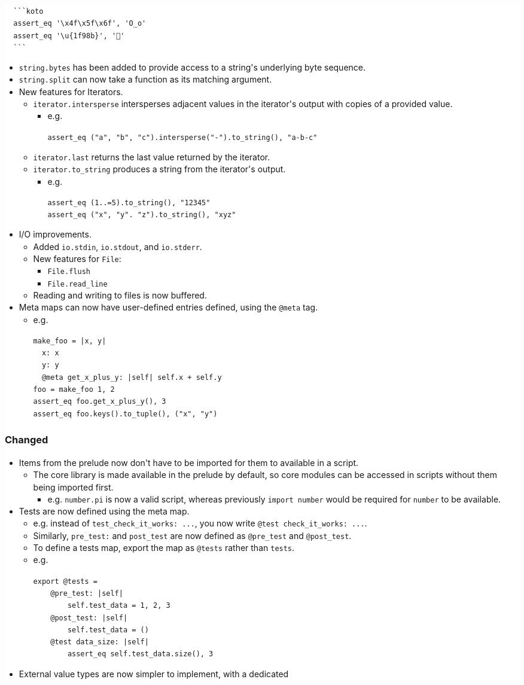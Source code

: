       ```koto
      assert_eq '\x4f\x5f\x6f', 'O_o'
      assert_eq '\u{1f98b}', '🦋'
      ```
  - `string.bytes` has been added to provide access to a string's underlying
    byte sequence.
  - `string.split` can now take a function as its matching argument.
- New features for Iterators.
  - `iterator.intersperse` intersperses adjacent values in the iterator's output
    with copies of a provided value.
    - e.g.
      ```koto
      assert_eq ("a", "b", "c").intersperse("-").to_string(), "a-b-c"
      ```
  - `iterator.last` returns the last value returned by the iterator.
  - `iterator.to_string` produces a string from the iterator's output.
    - e.g.
      ```koto
      assert_eq (1..=5).to_string(), "12345"
      assert_eq ("x", "y". "z").to_string(), "xyz"
      ```
- I/O improvements.
  - Added `io.stdin`, `io.stdout`, and `io.stderr`.
  - New features for `File`:
    - `File.flush`
    - `File.read_line`
  - Reading and writing to files is now buffered.
- Meta maps can now have user-defined entries defined, using the `@meta` tag.
  - e.g.
    ```koto
    make_foo = |x, y|
      x: x
      y: y
      @meta get_x_plus_y: |self| self.x + self.y
    foo = make_foo 1, 2
    assert_eq foo.get_x_plus_y(), 3
    assert_eq foo.keys().to_tuple(), ("x", "y")
    ```

### Changed

- Items from the prelude now don't have to be imported for them to available
  in a script.
  - The core library is made available in the prelude by default, so core
    modules can be accessed in scripts without them being imported first.
    - e.g. `number.pi` is now a valid script, whereas previously
      `import number` would be required for `number` to be available.
- Tests are now defined using the meta map.
  - e.g. instead of `test_check_it_works: ...`,
    you now write `@test check_it_works: ...`.
  - Similarly, `pre_test:` and `post_test` are now defined as
    `@pre_test` and `@post_test`.
  - To define a tests map, export the map as `@tests` rather than `tests`.
  - e.g.
    ```koto
    export @tests =
        @pre_test: |self|
            self.test_data = 1, 2, 3
        @post_test: |self|
            self.test_data = ()
        @test data_size: |self|
            assert_eq self.test_data.size(), 3
    ```
- External value types are now simpler to implement, with a dedicated